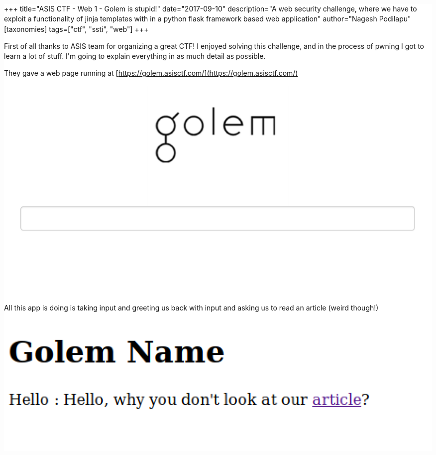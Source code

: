+++
title="ASIS CTF - Web 1 - Golem is stupid!"
date="2017-09-10"
description="A web security challenge, where we have to exploit a functionality of jinja templates with in a python flask framework based web application"
author="Nagesh Podilapu"
[taxonomies]
tags=["ctf", "ssti", "web"]
+++

First of all thanks to ASIS team for organizing a great CTF! I enjoyed solving this challenge, and in the process of pwning I got to learn a lot of stuff. I'm going to explain everything in as much detail as possible.

They gave a web page running at [https://golem.asisctf.com/](https://golem.asisctf.com/)

![Home page of the given challenge!](golem_front.png)

All this app is doing is taking input and greeting us back with input and asking us to read an article (weird though!)

![Image explaining what we got as result](second_page.png)
